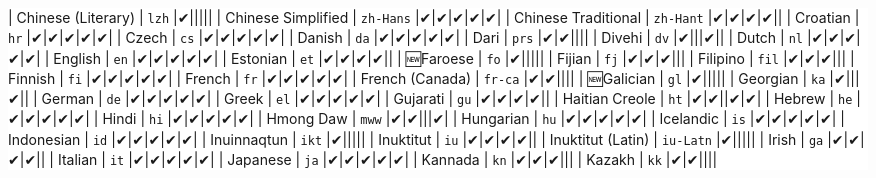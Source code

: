 | Chinese (Literary) | `lzh` |✔|||||
| Chinese Simplified | `zh-Hans` |✔|✔|✔|✔|✔|
| Chinese Traditional | `zh-Hant` |✔|✔|✔|✔||
| Croatian | `hr` |✔|✔|✔|✔|✔|
| Czech | `cs` |✔|✔|✔|✔|✔|
| Danish | `da` |✔|✔|✔|✔|✔|
| Dari | `prs` |✔|✔||||
| Divehi | `dv` |✔|||✔||
| Dutch | `nl` |✔|✔|✔|✔|✔|
| English | `en` |✔|✔|✔|✔|✔|
| Estonian | `et` |✔|✔|✔|✔||
| 🆕Faroese | `fo` |✔|||||
| Fijian | `fj` |✔|✔|✔|||
| Filipino | `fil` |✔|✔|✔|||
| Finnish | `fi` |✔|✔|✔|✔|✔|
| French | `fr` |✔|✔|✔|✔|✔|
| French (Canada) | `fr-ca` |✔|✔||||
| 🆕Galician | `gl` |✔|||||
| Georgian | `ka` |✔|||✔||
| German | `de` |✔|✔|✔|✔|✔|
| Greek | `el` |✔|✔|✔|✔|✔|
| Gujarati | `gu` |✔|✔|✔|✔||
| Haitian Creole | `ht` |✔|✔||✔|✔|
| Hebrew | `he` |✔|✔|✔|✔|✔|
| Hindi | `hi` |✔|✔|✔|✔|✔|
| Hmong Daw | `mww` |✔|✔|||✔|
| Hungarian | `hu` |✔|✔|✔|✔|✔|
| Icelandic | `is` |✔|✔|✔|✔|✔|
| Indonesian | `id` |✔|✔|✔|✔|✔|
| Inuinnaqtun | `ikt` |✔|||||
| Inuktitut | `iu` |✔|✔|✔|✔||
| Inuktitut (Latin) | `iu-Latn` |✔||||| 
| Irish | `ga` |✔|✔|✔|✔||
| Italian | `it` |✔|✔|✔|✔|✔|
| Japanese | `ja` |✔|✔|✔|✔|✔|
| Kannada | `kn` |✔|✔|✔|||
| Kazakh | `kk` |✔|✔||||